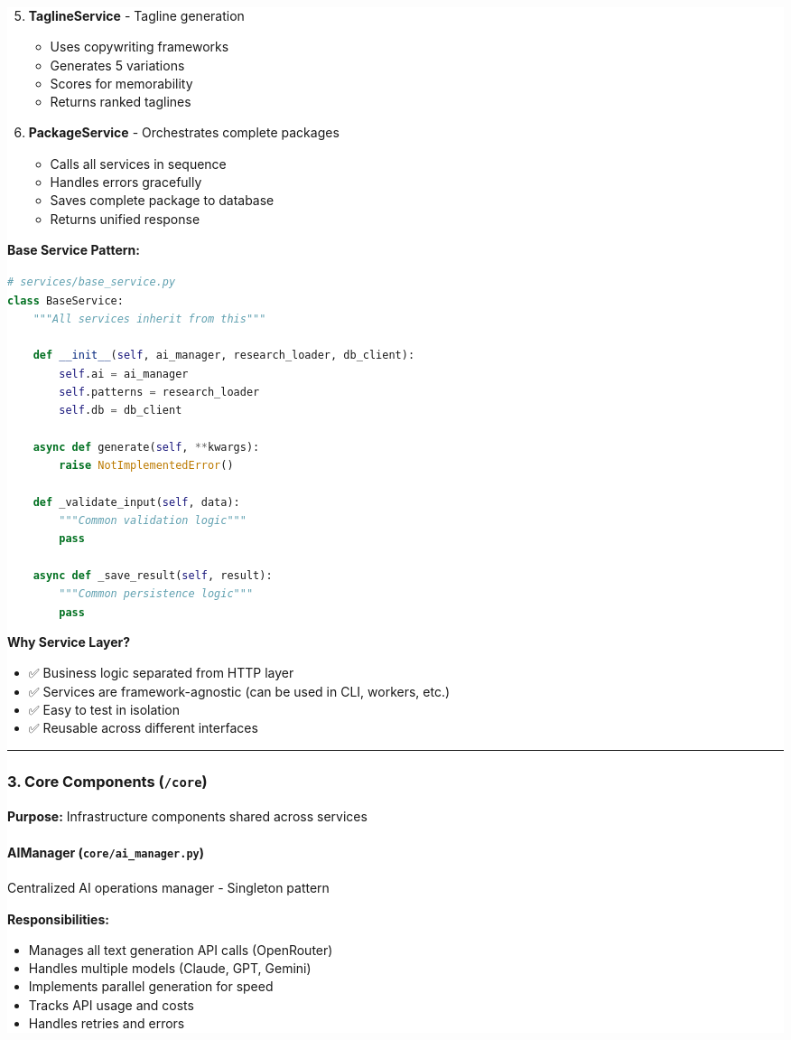 5. **TaglineService** - Tagline generation
   - Uses copywriting frameworks
   - Generates 5 variations
   - Scores for memorability
   - Returns ranked taglines

6. **PackageService** - Orchestrates complete packages
   - Calls all services in sequence
   - Handles errors gracefully
   - Saves complete package to database
   - Returns unified response

**Base Service Pattern:**
```python
# services/base_service.py
class BaseService:
    """All services inherit from this"""
    
    def __init__(self, ai_manager, research_loader, db_client):
        self.ai = ai_manager
        self.patterns = research_loader
        self.db = db_client
    
    async def generate(self, **kwargs):
        raise NotImplementedError()
    
    def _validate_input(self, data):
        """Common validation logic"""
        pass
    
    async def _save_result(self, result):
        """Common persistence logic"""
        pass
```

**Why Service Layer?**
- ✅ Business logic separated from HTTP layer
- ✅ Services are framework-agnostic (can be used in CLI, workers, etc.)
- ✅ Easy to test in isolation
- ✅ Reusable across different interfaces

---

### 3. Core Components (`/core`)

**Purpose:** Infrastructure components shared across services

#### **AIManager** (`core/ai_manager.py`)

Centralized AI operations manager - Singleton pattern

**Responsibilities:**
- Manages all text generation API calls (OpenRouter)
- Handles multiple models (Claude, GPT, Gemini)
- Implements parallel generation for speed
- Tracks API usage and costs
- Handles retries and errors
